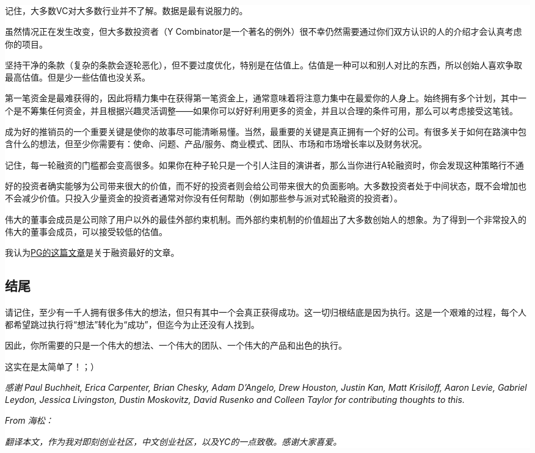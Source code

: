 记住，大多数VC对大多数行业并不了解。数据是最有说服力的。

虽然情况正在发生改变，但大多数投资者（Y Combinator是一个著名的例外）很不幸仍然需要通过你们双方认识的人的介绍才会认真考虑你的项目。

  

坚持干净的条款（复杂的条款会逐轮恶化），但不要过度优化，特别是在估值上。估值是一种可以和别人对比的东西，所以创始人喜欢争取最高估值。但是少一些估值也没关系。

  

第一笔资金是最难获得的，因此将精力集中在获得第一笔资金上，通常意味着将注意力集中在最爱你的人身上。始终拥有多个计划，其中一个是不筹集任何资金，并且根据兴趣灵活调整——如果你可以好好利用更多的资金，并且以合理的条件可用，那么可以考虑接受这笔钱。

  

成为好的推销员的一个重要关键是使你的故事尽可能清晰易懂。当然，最重要的关键是真正拥有一个好的公司。有很多关于如何在路演中包含什么的想法，但至少你需要有：使命、问题、产品/服务、商业模式、团队、市场和市场增长率以及财务状况。

  

记住，每一轮融资的门槛都会变高很多。如果你在种子轮只是一个引人注目的演讲者，那么当你进行A轮融资时，你会发现这种策略行不通

好的投资者确实能够为公司带来很大的价值，而不好的投资者则会给公司带来很大的负面影响。大多数投资者处于中间状态，既不会增加也不会减少价值。只投入少量资金的投资者通常对你没有任何帮助（例如那些参与派对式轮融资的投资者）。

  

伟大的董事会成员是公司除了用户以外的最佳外部约束机制。而外部约束机制的价值超出了大多数创始人的想象。为了得到一个非常投入的伟大的董事会成员，可以接受较低的估值。

  

我认为[PG的这篇文章](http://paulgraham.com/fr.html)是关于融资最好的文章。

  

## 结尾

请记住，至少有一千人拥有很多伟大的想法，但只有其中一个会真正获得成功。这一切归根结底是因为执行。这是一个艰难的过程，每个人都希望跳过执行将“想法”转化为“成功”，但迄今为止还没有人找到。

  

因此，你所需要的只是一个伟大的想法、一个伟大的团队、一个伟大的产品和出色的执行。

  

这实在是太简单了！；）

  

_感谢 Paul Buchheit, Erica Carpenter, Brian Chesky, Adam D’Angelo, Drew Houston, Justin Kan, Matt Krisiloff, Aaron Levie, Gabriel Leydon, Jessica Livingston, Dustin Moskovitz, David Rusenko and Colleen Taylor for contributing thoughts to this._

  

_From 海松：_

_翻译本文，作为我对即刻创业社区，中文创业社区，以及YC的一点致敬。感谢大家喜爱。_